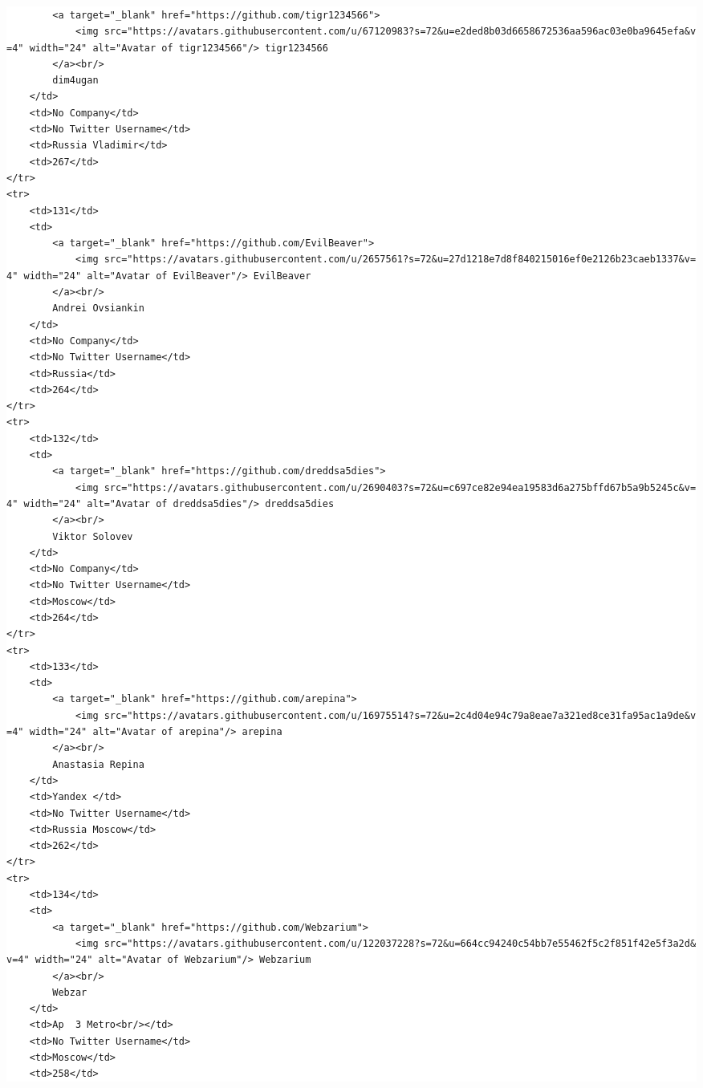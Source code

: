 			<a target="_blank" href="https://github.com/tigr1234566">
				<img src="https://avatars.githubusercontent.com/u/67120983?s=72&u=e2ded8b03d6658672536aa596ac03e0ba9645efa&v=4" width="24" alt="Avatar of tigr1234566"/> tigr1234566
			</a><br/>
			dim4ugan
		</td>
		<td>No Company</td>
		<td>No Twitter Username</td>
		<td>Russia Vladimir</td>
		<td>267</td>
	</tr>
	<tr>
		<td>131</td>
		<td>
			<a target="_blank" href="https://github.com/EvilBeaver">
				<img src="https://avatars.githubusercontent.com/u/2657561?s=72&u=27d1218e7d8f840215016ef0e2126b23caeb1337&v=4" width="24" alt="Avatar of EvilBeaver"/> EvilBeaver
			</a><br/>
			Andrei Ovsiankin
		</td>
		<td>No Company</td>
		<td>No Twitter Username</td>
		<td>Russia</td>
		<td>264</td>
	</tr>
	<tr>
		<td>132</td>
		<td>
			<a target="_blank" href="https://github.com/dreddsa5dies">
				<img src="https://avatars.githubusercontent.com/u/2690403?s=72&u=c697ce82e94ea19583d6a275bffd67b5a9b5245c&v=4" width="24" alt="Avatar of dreddsa5dies"/> dreddsa5dies
			</a><br/>
			Viktor Solovev
		</td>
		<td>No Company</td>
		<td>No Twitter Username</td>
		<td>Moscow</td>
		<td>264</td>
	</tr>
	<tr>
		<td>133</td>
		<td>
			<a target="_blank" href="https://github.com/arepina">
				<img src="https://avatars.githubusercontent.com/u/16975514?s=72&u=2c4d04e94c79a8eae7a321ed8ce31fa95ac1a9de&v=4" width="24" alt="Avatar of arepina"/> arepina
			</a><br/>
			Anastasia Repina
		</td>
		<td>Yandex </td>
		<td>No Twitter Username</td>
		<td>Russia Moscow</td>
		<td>262</td>
	</tr>
	<tr>
		<td>134</td>
		<td>
			<a target="_blank" href="https://github.com/Webzarium">
				<img src="https://avatars.githubusercontent.com/u/122037228?s=72&u=664cc94240c54bb7e55462f5c2f851f42e5f3a2d&v=4" width="24" alt="Avatar of Webzarium"/> Webzarium
			</a><br/>
			Webzar
		</td>
		<td>Ap  3 Metro<br/></td>
		<td>No Twitter Username</td>
		<td>Moscow</td>
		<td>258</td>